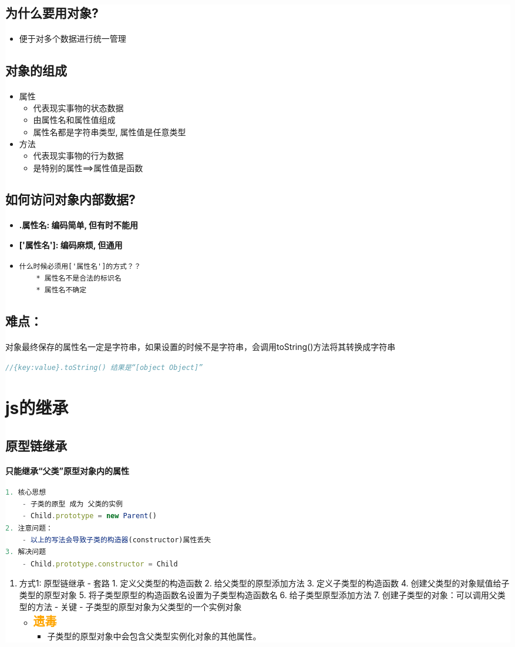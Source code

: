 ## 为什么要用对象?

* 便于对多个数据进行统一管理

## 对象的组成

* 属性
    * 代表现实事物的状态数据
    * 由属性名和属性值组成
    * 属性名都是字符串类型, 属性值是任意类型
* 方法
    * 代表现实事物的行为数据
    * 是特别的属性==>属性值是函数

## 如何访问对象内部数据?

* **.属性名: 编码简单, 但有时不能用**

* **['属性名']: 编码麻烦, 但通用**

* ```
  什么时候必须用['属性名']的方式？？
      * 属性名不是合法的标识名
      * 属性名不确定
  ```

## 难点：

 对象最终保存的属性名一定是字符串，如果设置的时候不是字符串，会调用toString()方法将其转换成字符串

```javascript
//{key:value}.toString() 结果是“[object Object]”
```



# js的继承
## 原型链继承

**只能继承“父类”原型对象内的属性**

```javascript
1. 核心思想
    - 子类的原型 成为 父类的实例
    - Child.prototype = new Parent()
2. 注意问题：
    - 以上的写法会导致子类的构造器(constructor)属性丢失
3. 解决问题
    - Child.prototype.constructor = Child
```

1. 方式1: 原型链继承
       - 套路
         1. 定义父类型的构造函数
         2. 给父类型的原型添加方法
         3. 定义子类型的构造函数
         4. 创建父类型的对象赋值给子类型的原型对象
         5. 将子类型原型的构造函数名设置为子类型构造函数名
         6. 给子类型原型添加方法
         7. 创建子类型的对象：可以调用父类型的方法
       - 关键
            - 子类型的原型对象为父类型的一个实例对象
    - <span style="color:orange;font-size:20px;font-weight:600">遗毒</span>
        - 子类型的原型对象中会包含父类型实例化对象的其他属性。